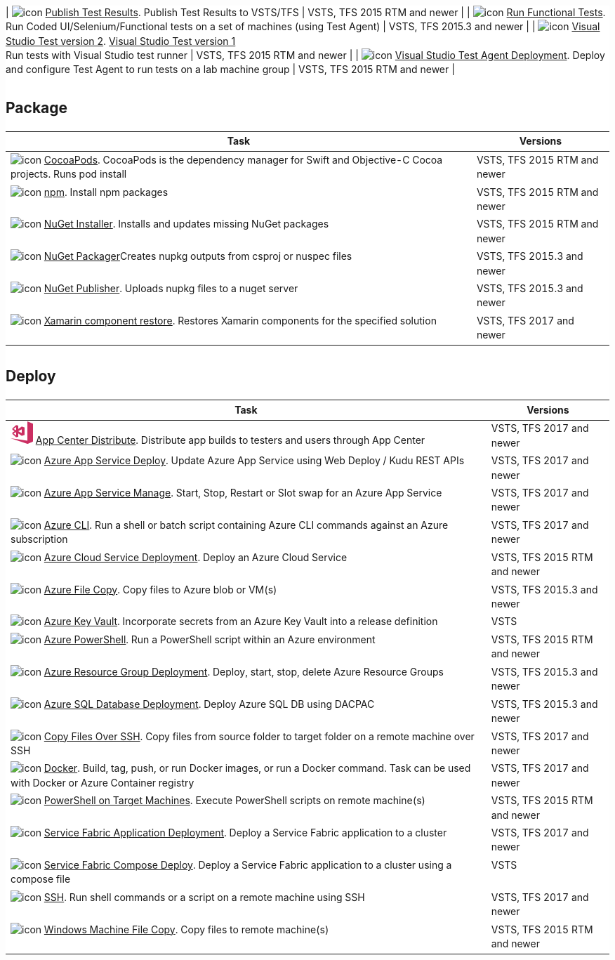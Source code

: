 | ![icon](test/_img/publish-test-results-icon.png) [Publish Test Results](test/publish-test-results.md). Publish Test Results to VSTS/TFS | VSTS, TFS 2015 RTM and newer |
| ![icon](test/_img/run-functional-tests-icon.png) [Run Functional Tests](test/run-functional-tests.md). Run Coded UI/Selenium/Functional tests on a set of machines (using Test Agent) | VSTS, TFS 2015.3 and newer |
| ![icon](test/_img/visual-studio-test-icon.png) [Visual Studio Test version 2](https://github.com/Microsoft/vsts-tasks/blob/master/Tasks/VsTest/README.md). [Visual Studio Test version 1](https://github.com/Microsoft/vsts-tasks/blob/releases/m109/Tasks/VsTest/README.md)<br/>Run tests with Visual Studio test runner | VSTS, TFS 2015 RTM and newer |
| ![icon](test/_img/visual-studio-test-agent-deployment-icon.png) [Visual Studio Test Agent Deployment](test/visual-studio-test-agent-deployment.md). Deploy and configure Test Agent to run tests on a lab machine group | VSTS, TFS 2015 RTM and newer |

## Package

| Task | Versions |
| ---- | -------- |
| ![icon](package/_img/cocoapods.png) [CocoaPods](package/cocoapods.md). CocoaPods is the dependency manager for Swift and Objective-C Cocoa projects. Runs pod install | VSTS, TFS 2015 RTM and newer |
| ![icon](package/_img/npm.png) [npm](package/npm-install.md). Install npm packages | VSTS, TFS 2015 RTM and newer |
| ![icon](package/_img/nuget-installer.png) [NuGet Installer](package/nuget-installer.md). Installs and updates missing NuGet packages | VSTS, TFS 2015 RTM and newer |
| ![icon](package/_img/nuget-packager.png) [NuGet Packager](package/nuget-packager.md)Creates nupkg outputs from csproj or nuspec files | VSTS, TFS 2015.3 and newer |
| ![icon](package/_img/nuget-publisher.png) [NuGet Publisher](package/nuget-publisher.md). Uploads nupkg files to a nuget server | VSTS, TFS 2015.3 and newer |
| ![icon](package/_img/xamarin-component-restore.png) [Xamarin component restore](package/xamarin-component-restore.md). Restores Xamarin components for the specified solution | VSTS, TFS 2017 and newer |

## Deploy

| Task | Versions |
| ---- | -------- |
| ![icon](deploy/_img/app-center-distribute-icon.png) [App Center Distribute](https://docs.microsoft.com/en-us/appcenter/distribution/). Distribute app builds to testers and users through App Center | VSTS, TFS 2017 and newer |
| ![icon](deploy/_img/azure-web-app-deployment-icon.png) [Azure App Service Deploy](https://github.com/Microsoft/vsts-tasks/tree/master/Tasks/AzureRmWebAppDeployment). Update Azure App Service using Web Deploy / Kudu REST APIs | VSTS, TFS 2017 and newer |
| ![icon](deploy/_img/azure-app-service-manage.png) [Azure App Service Manage](https://github.com/Microsoft/vsts-tasks/tree/master/Tasks/AzureAppServiceManage). Start, Stop, Restart or Slot swap for an Azure App Service | VSTS, TFS 2017 and newer|
| ![icon](deploy/_img/azure-cli-icon.png) [Azure CLI](deploy/azure-cli.md). Run a shell or batch script containing Azure CLI commands against an Azure subscription | VSTS, TFS 2017 and newer |
| ![icon](deploy/_img/azure-cloud-service-deployment-icon.png) [Azure Cloud Service Deployment](https://github.com/Microsoft/vsts-tasks/tree/master/Tasks/AzureCloudPowerShellDeployment). Deploy an Azure Cloud Service | VSTS, TFS 2015 RTM and newer |
| ![icon](deploy/_img/azure-file-copy-icon.png) [Azure File Copy](deploy/azure-file-copy.md). Copy files to Azure blob or VM(s) | VSTS, TFS 2015.3 and newer |
| ![icon](deploy/_img/azure-key-vault-icon.png) [Azure Key Vault](deploy/azure-key-vault.md). Incorporate secrets from an Azure Key Vault into a release definition | VSTS |
| ![icon](deploy/_img/azure-powershell-icon.png) [Azure PowerShell](https://github.com/Microsoft/vsts-tasks/tree/master/Tasks/AzurePowerShell). Run a PowerShell script within an Azure environment | VSTS, TFS 2015 RTM and newer |
| ![icon](deploy/_img/azure-resource-group-deployment-icon.png) [Azure Resource Group Deployment](https://github.com/Microsoft/vsts-tasks/tree/master/Tasks/AzureResourceGroupDeployment). Deploy, start, stop, delete Azure Resource Groups | VSTS, TFS 2015.3 and newer |
| ![icon](deploy/_img/azure-sql-database-deployment-icon.png) [Azure SQL Database Deployment](https://github.com/Microsoft/vsts-tasks/tree/master/Tasks/SqlAzureDacpacDeployment). Deploy Azure SQL DB using DACPAC | VSTS, TFS 2015.3 and newer |
| ![icon](deploy/_img/ssh.png) [Copy Files Over SSH](deploy/copy-files-over-ssh.md). Copy files from source folder to target folder on a remote machine over SSH | VSTS, TFS 2017 and newer |
| ![icon](deploy/_img/docker-icon.png) [Docker](deploy/docker.md). Build, tag, push, or run Docker images, or run a Docker command. Task can be used with Docker or Azure Container registry | VSTS, TFS 2017 and newer |
| ![icon](deploy/_img/powershell-on-target-machines-icon.png) [PowerShell on Target Machines](deploy/powershell-on-target-machines.md). Execute PowerShell scripts on remote machine(s) | VSTS, TFS 2015 RTM and newer |
| ![icon](deploy/_img/azure-service-fabric.png) [Service Fabric Application Deployment](deploy/service-fabric-deploy.md). Deploy a Service Fabric application to a cluster | VSTS, TFS 2017 and newer |
| ![icon](deploy/_img/azure-service-fabric.png) [Service Fabric Compose Deploy](deploy/service-fabric-compose-deploy.md). Deploy a Service Fabric application to a cluster using a compose file | VSTS |
| ![icon](deploy/_img/ssh.png) [SSH](deploy/ssh.md). Run shell commands or a script on a remote machine using SSH | VSTS, TFS 2017 and newer |
| ![icon](deploy/_img/windows-machine-file-copy-icon.png) [Windows Machine File Copy](deploy/windows-machine-file-copy.md). Copy files to remote machine(s) | VSTS, TFS 2015 RTM and newer |
